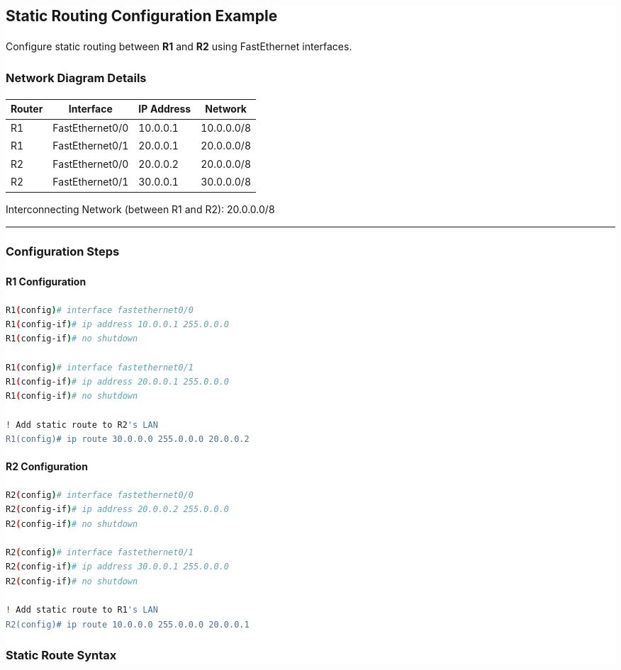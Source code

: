 ## Static Routing Configuration Example

Configure static routing between **R1** and **R2** using FastEthernet interfaces.

### Network Diagram Details

| Router | Interface       | IP Address | Network    |
| ------ | --------------- | ---------- | ---------- |
| R1     | FastEthernet0/0 | 10.0.0.1   | 10.0.0.0/8 |
| R1     | FastEthernet0/1 | 20.0.0.1   | 20.0.0.0/8 |
| R2     | FastEthernet0/0 | 20.0.0.2   | 20.0.0.0/8 |
| R2     | FastEthernet0/1 | 30.0.0.1   | 30.0.0.0/8 |

Interconnecting Network (between R1 and R2): 20.0.0.0/8

---

### Configuration Steps

#### R1 Configuration

```bash
R1(config)# interface fastethernet0/0
R1(config-if)# ip address 10.0.0.1 255.0.0.0
R1(config-if)# no shutdown

R1(config)# interface fastethernet0/1
R1(config-if)# ip address 20.0.0.1 255.0.0.0
R1(config-if)# no shutdown

! Add static route to R2's LAN
R1(config)# ip route 30.0.0.0 255.0.0.0 20.0.0.2
```

#### R2 Configuration

```bash
R2(config)# interface fastethernet0/0
R2(config-if)# ip address 20.0.0.2 255.0.0.0
R2(config-if)# no shutdown

R2(config)# interface fastethernet0/1
R2(config-if)# ip address 30.0.0.1 255.0.0.0
R2(config-if)# no shutdown

! Add static route to R1's LAN
R2(config)# ip route 10.0.0.0 255.0.0.0 20.0.0.1
```

### Static Route Syntax
